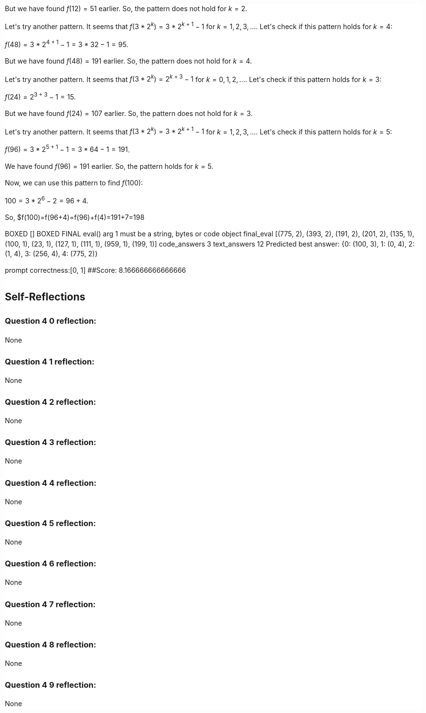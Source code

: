 But we have found $f(12)=51$ earlier. So, the pattern does not hold for $k=2$.

Let's try another pattern. It seems that $f(3*2^k)=3*2^{k+1}-1$ for $k=1,2,3,...$. Let's check if this pattern holds for $k=4$:

$f(48)=3*2^{4+1}-1=3*32-1=95$.

But we have found $f(48)=191$ earlier. So, the pattern does not hold for $k=4$.

Let's try another pattern. It seems that $f(3*2^k)=2^{k+3}-1$ for $k=0,1,2,...$. Let's check if this pattern holds for $k=3$:

$f(24)=2^{3+3}-1=15$.

But we have found $f(24)=107$ earlier. So, the pattern does not hold for $k=3$.

Let's try another pattern. It seems that $f(3*2^k)=3*2^{k+1}-1$ for $k=1,2,3,...$. Let's check if this pattern holds for $k=5$:

$f(96)=3*2^{5+1}-1=3*64-1=191$.

We have found $f(96)=191$ earlier. So, the pattern holds for $k=5$.

Now, we can use this pattern to find $f(100)$:

$100=3*2^6-2=96+4$.

So, $f(100)=f(96+4)=f(96)+f(4)=191+7=198

BOXED []
BOXED FINAL 
eval() arg 1 must be a string, bytes or code object final_eval
[(775, 2), (393, 2), (191, 2), (201, 2), (135, 1), (100, 1), (23, 1), (127, 1), (111, 1), (959, 1), (199, 1)]
code_answers 3 text_answers 12
Predicted best answer: {0: (100, 3), 1: (0, 4), 2: (1, 4), 3: (256, 4), 4: (775, 2)}

prompt correctness:[0, 1]
##Score: 8.166666666666666

## Self-Reflections

### Question 4 0 reflection:
None
### Question 4 1 reflection:
None
### Question 4 2 reflection:
None
### Question 4 3 reflection:
None
### Question 4 4 reflection:
None
### Question 4 5 reflection:
None
### Question 4 6 reflection:
None
### Question 4 7 reflection:
None
### Question 4 8 reflection:
None
### Question 4 9 reflection:
None